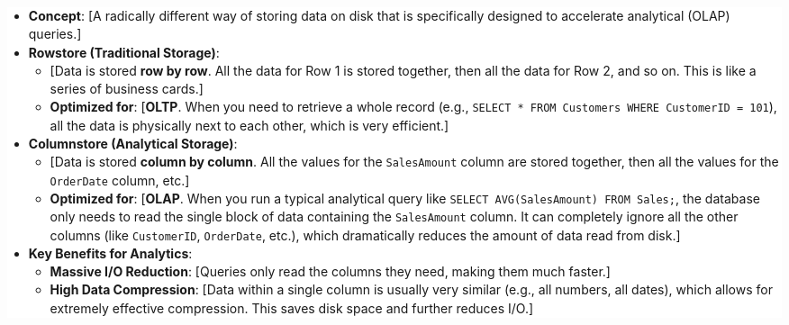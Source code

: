 *   **Concept**: [A radically different way of storing data on disk that is specifically designed to accelerate analytical (OLAP) queries.]
*   **Rowstore (Traditional Storage)**:
    *   [Data is stored **row by row**. All the data for Row 1 is stored together, then all the data for Row 2, and so on. This is like a series of business cards.]
    *   **Optimized for**: [**OLTP**. When you need to retrieve a whole record (e.g., `SELECT * FROM Customers WHERE CustomerID = 101`), all the data is physically next to each other, which is very efficient.]
*   **Columnstore (Analytical Storage)**:
    *   [Data is stored **column by column**. All the values for the `SalesAmount` column are stored together, then all the values for the `OrderDate` column, etc.]
    *   **Optimized for**: [**OLAP**. When you run a typical analytical query like `SELECT AVG(SalesAmount) FROM Sales;`, the database only needs to read the single block of data containing the `SalesAmount` column. It can completely ignore all the other columns (like `CustomerID`, `OrderDate`, etc.), which dramatically reduces the amount of data read from disk.]
*   **Key Benefits for Analytics**:
    *   **Massive I/O Reduction**: [Queries only read the columns they need, making them much faster.]
    *   **High Data Compression**: [Data within a single column is usually very similar (e.g., all numbers, all dates), which allows for extremely effective compression. This saves disk space and further reduces I/O.]